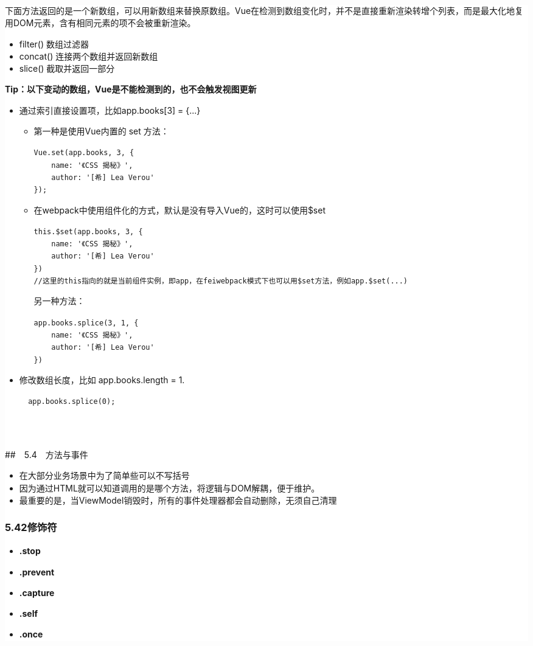 下面方法返回的是一个新数组，可以用新数组来替换原数组。Vue在检测到数组变化时，并不是直接重新渲染转增个列表，而是最大化地复用DOM元素，含有相同元素的项不会被重新渲染。

+ filter()        数组过滤器
+ concat()    连接两个数组并返回新数组
+ slice()        截取并返回一部分

**Tip：以下变动的数组，Vue是不能检测到的，也不会触发视图更新**

+ 通过索引直接设置项，比如app.books[3] = {...}

  + 第一种是使用Vue内置的 set 方法：

    ```
    Vue.set(app.books, 3, {
        name: '《CSS 揭秘》',
        author: '[希] Lea Verou'
    });
    ```

  + 在webpack中使用组件化的方式，默认是没有导入Vue的，这时可以使用$set

    ```
    this.$set(app.books, 3, {
        name: '《CSS 揭秘》',
        author: '[希] Lea Verou'
    })
    //这里的this指向的就是当前组件实例，即app，在feiwebpack模式下也可以用$set方法，例如app.$set(...)
    ```

    另一种方法：

    ```
    app.books.splice(3, 1, {
        name: '《CSS 揭秘》',
        author: '[希] Lea Verou'
    })
    ```

+ 修改数组长度，比如 app.books.length = 1.

    ```
      app.books.splice(0);
    ```
  ```

  

##　5.4　方法与事件

+ 在大部分业务场景中为了简单些可以不写括号
+ 因为通过HTML就可以知道调用的是哪个方法，将逻辑与DOM解耦，便于维护。
+ 最重要的是，当ViewModel销毁时，所有的事件处理器都会自动删除，无须自己清理

### 5.42修饰符

+ **.stop**
+ **.prevent**
+ **.capture**
+ **.self**
+ **.once**

  ```
